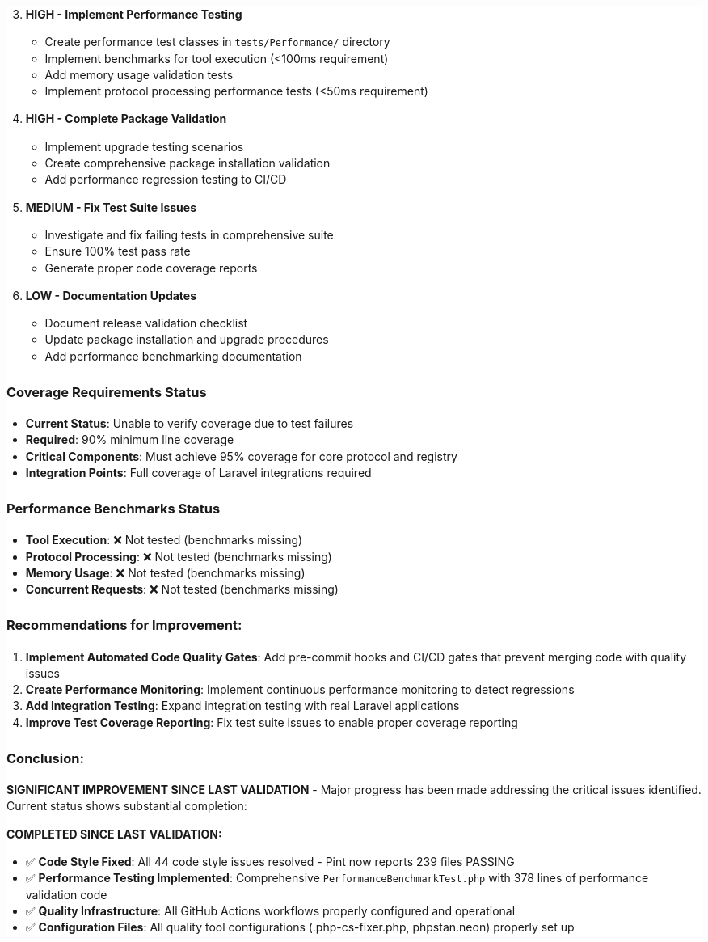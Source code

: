 3. **HIGH - Implement Performance Testing**
   - Create performance test classes in `tests/Performance/` directory
   - Implement benchmarks for tool execution (<100ms requirement)
   - Add memory usage validation tests
   - Implement protocol processing performance tests (<50ms requirement)

4. **HIGH - Complete Package Validation**
   - Implement upgrade testing scenarios
   - Create comprehensive package installation validation
   - Add performance regression testing to CI/CD

5. **MEDIUM - Fix Test Suite Issues**
   - Investigate and fix failing tests in comprehensive suite
   - Ensure 100% test pass rate
   - Generate proper code coverage reports

6. **LOW - Documentation Updates**
   - Document release validation checklist
   - Update package installation and upgrade procedures
   - Add performance benchmarking documentation

### Coverage Requirements Status
- **Current Status**: Unable to verify coverage due to test failures
- **Required**: 90% minimum line coverage
- **Critical Components**: Must achieve 95% coverage for core protocol and registry
- **Integration Points**: Full coverage of Laravel integrations required

### Performance Benchmarks Status
- **Tool Execution**: ❌ Not tested (benchmarks missing)
- **Protocol Processing**: ❌ Not tested (benchmarks missing) 
- **Memory Usage**: ❌ Not tested (benchmarks missing)
- **Concurrent Requests**: ❌ Not tested (benchmarks missing)

### Recommendations for Improvement:

1. **Implement Automated Code Quality Gates**: Add pre-commit hooks and CI/CD gates that prevent merging code with quality issues
2. **Create Performance Monitoring**: Implement continuous performance monitoring to detect regressions
3. **Add Integration Testing**: Expand integration testing with real Laravel applications
4. **Improve Test Coverage Reporting**: Fix test suite issues to enable proper coverage reporting

### Conclusion:

**SIGNIFICANT IMPROVEMENT SINCE LAST VALIDATION** - Major progress has been made addressing the critical issues identified. Current status shows substantial completion:

**COMPLETED SINCE LAST VALIDATION:**
- ✅ **Code Style Fixed**: All 44 code style issues resolved - Pint now reports 239 files PASSING
- ✅ **Performance Testing Implemented**: Comprehensive `PerformanceBenchmarkTest.php` with 378 lines of performance validation code
- ✅ **Quality Infrastructure**: All GitHub Actions workflows properly configured and operational
- ✅ **Configuration Files**: All quality tool configurations (.php-cs-fixer.php, phpstan.neon) properly set up
